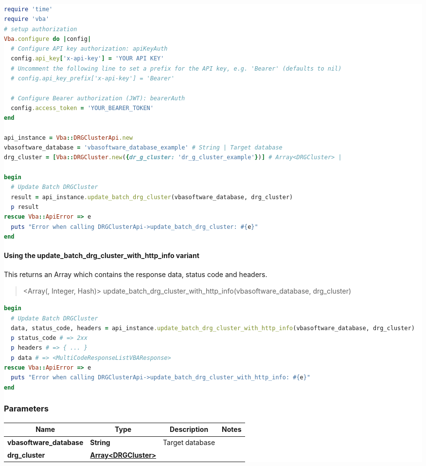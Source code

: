 ```ruby
require 'time'
require 'vba'
# setup authorization
Vba.configure do |config|
  # Configure API key authorization: apiKeyAuth
  config.api_key['x-api-key'] = 'YOUR API KEY'
  # Uncomment the following line to set a prefix for the API key, e.g. 'Bearer' (defaults to nil)
  # config.api_key_prefix['x-api-key'] = 'Bearer'

  # Configure Bearer authorization (JWT): bearerAuth
  config.access_token = 'YOUR_BEARER_TOKEN'
end

api_instance = Vba::DRGClusterApi.new
vbasoftware_database = 'vbasoftware_database_example' # String | Target database
drg_cluster = [Vba::DRGCluster.new({dr_g_cluster: 'dr_g_cluster_example'})] # Array<DRGCluster> | 

begin
  # Update Batch DRGCluster
  result = api_instance.update_batch_drg_cluster(vbasoftware_database, drg_cluster)
  p result
rescue Vba::ApiError => e
  puts "Error when calling DRGClusterApi->update_batch_drg_cluster: #{e}"
end
```

#### Using the update_batch_drg_cluster_with_http_info variant

This returns an Array which contains the response data, status code and headers.

> <Array(<MultiCodeResponseListVBAResponse>, Integer, Hash)> update_batch_drg_cluster_with_http_info(vbasoftware_database, drg_cluster)

```ruby
begin
  # Update Batch DRGCluster
  data, status_code, headers = api_instance.update_batch_drg_cluster_with_http_info(vbasoftware_database, drg_cluster)
  p status_code # => 2xx
  p headers # => { ... }
  p data # => <MultiCodeResponseListVBAResponse>
rescue Vba::ApiError => e
  puts "Error when calling DRGClusterApi->update_batch_drg_cluster_with_http_info: #{e}"
end
```

### Parameters

| Name | Type | Description | Notes |
| ---- | ---- | ----------- | ----- |
| **vbasoftware_database** | **String** | Target database |  |
| **drg_cluster** | [**Array&lt;DRGCluster&gt;**](DRGCluster.md) |  |  |
